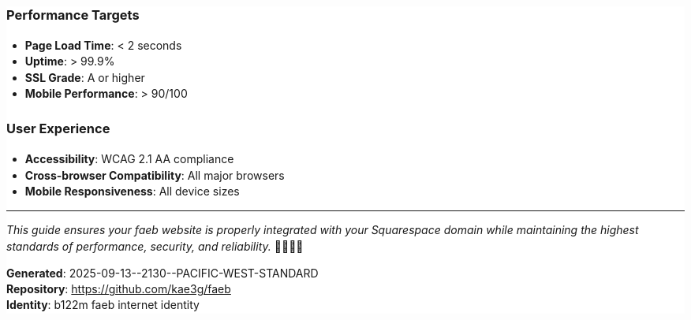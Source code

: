 ### Performance Targets
- **Page Load Time**: < 2 seconds
- **Uptime**: > 99.9%
- **SSL Grade**: A or higher
- **Mobile Performance**: > 90/100

### User Experience
- **Accessibility**: WCAG 2.1 AA compliance
- **Cross-browser Compatibility**: All major browsers
- **Mobile Responsiveness**: All device sizes

---
*This guide ensures your faeb website is properly integrated with your Squarespace domain while maintaining the highest standards of performance, security, and reliability.* 💚🖤💛💙

**Generated**: 2025-09-13--2130--PACIFIC-WEST-STANDARD  
**Repository**: https://github.com/kae3g/faeb  
**Identity**: b122m faeb internet identity
